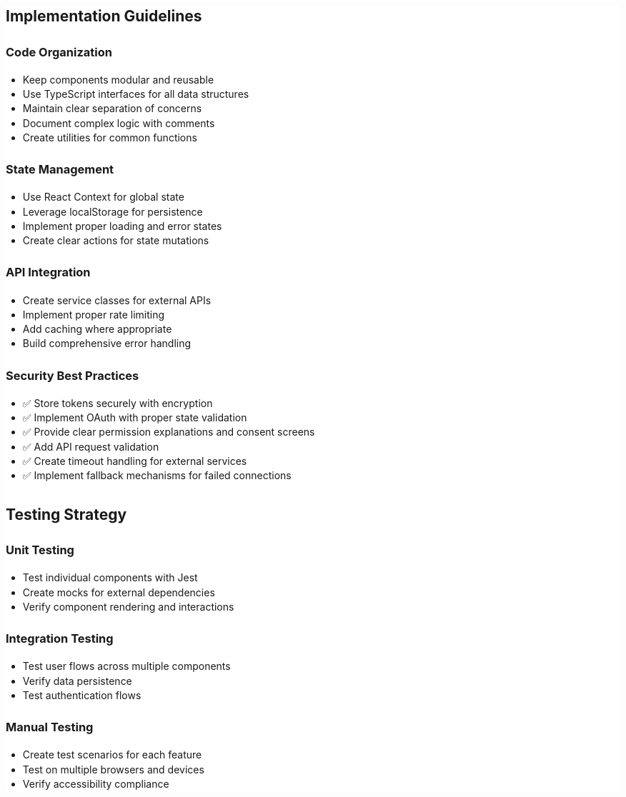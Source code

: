 ## Implementation Guidelines

### Code Organization

- Keep components modular and reusable
- Use TypeScript interfaces for all data structures
- Maintain clear separation of concerns
- Document complex logic with comments
- Create utilities for common functions

### State Management

- Use React Context for global state
- Leverage localStorage for persistence
- Implement proper loading and error states
- Create clear actions for state mutations

### API Integration

- Create service classes for external APIs
- Implement proper rate limiting
- Add caching where appropriate
- Build comprehensive error handling

### Security Best Practices

- ✅ Store tokens securely with encryption
- ✅ Implement OAuth with proper state validation
- ✅ Provide clear permission explanations and consent screens
- ✅ Add API request validation
- ✅ Create timeout handling for external services
- ✅ Implement fallback mechanisms for failed connections

## Testing Strategy

### Unit Testing

- Test individual components with Jest
- Create mocks for external dependencies
- Verify component rendering and interactions

### Integration Testing

- Test user flows across multiple components
- Verify data persistence
- Test authentication flows

### Manual Testing

- Create test scenarios for each feature
- Test on multiple browsers and devices
- Verify accessibility compliance
